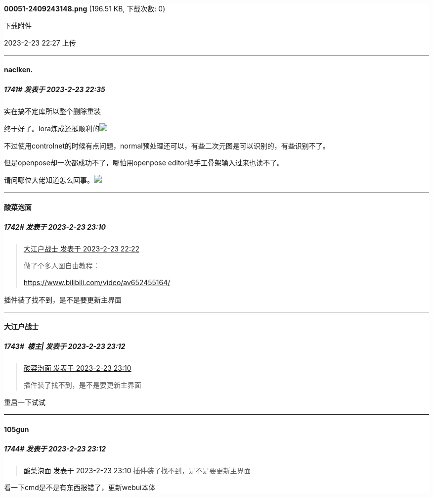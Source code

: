 <strong>00051-2409243148.png</strong> (196.51 KB, 下载次数: 0)

下载附件

2023-2-23 22:27 上传


*****

####  naclken.  
##### 1741#       发表于 2023-2-23 22:35

实在搞不定库所以整个删除重装

终于好了。lora炼成还挺顺利的<img src="https://static.saraba1st.com/image/smiley/face2017/037.png" referrerpolicy="no-referrer">

不过使用controlnet的时候有点问题，normal预处理还可以，有些二次元图是可以识别的，有些识别不了。

但是openpose却一次都成功不了，哪怕用openpose editor把手工骨架输入过来也读不了。

请问哪位大佬知道怎么回事。<img src="https://static.saraba1st.com/image/smiley/face2017/135.png" referrerpolicy="no-referrer">


*****

####  酸菜泡面  
##### 1742#       发表于 2023-2-23 23:10

<blockquote><a href="httphttps://bbs.saraba1st.com/2b/forum.php?mod=redirect&amp;goto=findpost&amp;pid=59864318&amp;ptid=2097910" target="_blank">大江户战士 发表于 2023-2-23 22:22</a>

做了个多人图自由教程：

https://www.bilibili.com/video/av652455164/</blockquote>
插件装了找不到，是不是要更新主界面


*****

####  大江户战士  
##### 1743#         楼主| 发表于 2023-2-23 23:12

<blockquote><a href="httphttps://bbs.saraba1st.com/2b/forum.php?mod=redirect&amp;goto=findpost&amp;pid=59864984&amp;ptid=2097910" target="_blank">酸菜泡面 发表于 2023-2-23 23:10</a>

插件装了找不到，是不是要更新主界面</blockquote>
重启一下试试

*****

####  105gun  
##### 1744#       发表于 2023-2-23 23:12

<blockquote><a href="httphttps://bbs.saraba1st.com/2b/forum.php?mod=redirect&amp;goto=findpost&amp;pid=59864984&amp;ptid=2097910" target="_blank">酸菜泡面 发表于 2023-2-23 23:10</a>
插件装了找不到，是不是要更新主界面</blockquote>
看一下cmd是不是有东西报错了，更新webui本体
